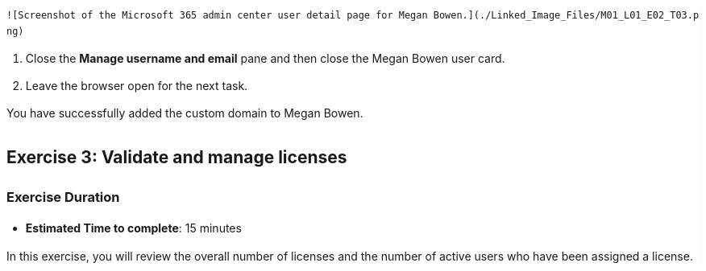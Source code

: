     ![Screenshot of the Microsoft 365 admin center user detail page for Megan Bowen.](./Linked_Image_Files/M01_L01_E02_T03.png)

1. Close the **Manage username and email** pane and then close the Megan Bowen user card.

1. Leave the browser open for the next task.

You have successfully added the custom domain to Megan Bowen.

## Exercise 3: Validate and manage licenses

### Exercise Duration

  - **Estimated Time to complete**: 15 minutes

In this exercise, you will review the overall number of licenses and the number of active users who have been assigned a license.
